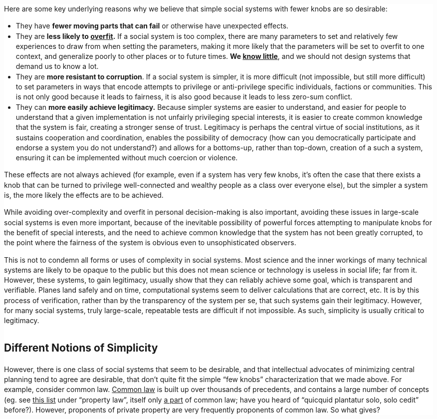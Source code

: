 Here are some key underlying reasons why we believe that simple social systems with fewer knobs are so desirable:

- They have **fewer moving parts that can fail** or otherwise have unexpected effects.
- They are **less likely to [overfit](https://en.wikipedia.org/wiki/Overfitting).** If a social system is too complex, there are many parameters to set and relatively few experiences to draw from when setting the parameters, making it more likely that the parameters will be set to overfit to one context, and generalize poorly to other places or to future times. **We [know little](https://www.washingtonpost.com/news/volokh-conspiracy/wp/2014/10/13/f-a-hayek-and-the-pretense-of-knowledge)**, and we should not design systems that demand us to know a lot.
- They are **more resistant to corruption**. If a social system is simpler, it is more difficult (not impossible, but still more difficult) to set parameters in ways that encode attempts to privilege or anti-privilege specific individuals, factions or communities. This is not only good because it leads to fairness, it is also good because it leads to less zero-sum conflict.
- They can **more easily achieve legitimacy.** Because simpler systems are easier to understand, and easier for people to understand that a given implementation is not unfairly privileging special interests, it is easier to create common knowledge that the system is fair, creating a stronger sense of trust. Legitimacy is perhaps the central virtue of social institutions, as it sustains cooperation and coordination, enables the possibility of democracy (how can you democratically participate and endorse a system you do not understand?) and allows for a bottoms-up, rather than top-down, creation of a such a system, ensuring it can be implemented without much coercion or violence.

These effects are not always achieved (for example, even if a system has very few knobs, it’s often the case that there exists a knob that can be turned to privilege well-connected and wealthy people as a class over everyone else), but the simpler a system is, the more likely the effects are to be achieved.

While avoiding over-complexity and overfit in personal decision-making is also important, avoiding these issues in large-scale social systems is even more important, because of the inevitable possibility of powerful forces attempting to manipulate knobs for the benefit of special interests, and the need to achieve common knowledge that the system has not been greatly corrupted, to the point where the fairness of the system is obvious even to unsophisticated observers.

This is not to condemn all forms or uses of complexity in social systems. Most science and the inner workings of many technical systems are likely to be opaque to the public but this does not mean science or technology is useless in social life; far from it. However, these systems, to gain legitimacy, usually show that they can reliably achieve some goal, which is transparent and verifiable. Planes land safely and on time, computational systems seem to deliver calculations that are correct, etc. It is by this process of verification, rather than by the transparency of the system per se, that such systems gain their legitimacy. However, for many social systems, truly large-scale, repeatable tests are difficult if not impossible. As such, simplicity is usually critical to legitimacy.

## Different Notions of Simplicity

However, there is one class of social systems that seem to be desirable, and that intellectual advocates of minimizing central planning tend to agree are desirable, that don’t quite fit the simple “few knobs” characterization that we made above. For example, consider common law. [Common law](https://en.wikipedia.org/wiki/Common_law) is built up over thousands of precedents, and contains a large number of concepts (eg. see [this list](https://en.wikipedia.org/wiki/Template:Property_law) under “property law”, itself only [a part](https://en.wikipedia.org/wiki/Template:Common_law) of common law; have you heard of “quicquid plantatur solo, solo cedit” before?). However, proponents of private property are very frequently proponents of common law. So what gives?
